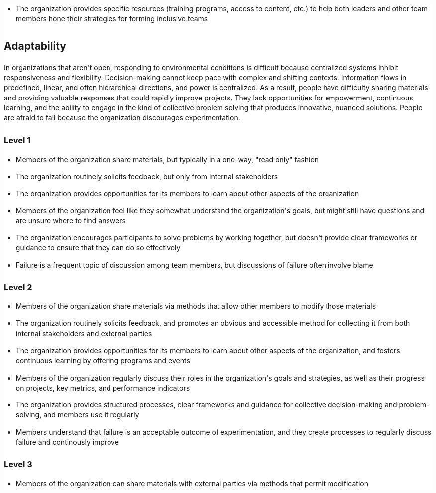 - The organization provides specific resources (training programs, access to content, etc.) to help both leaders and other team members hone their strategies for forming inclusive teams

## Adaptability

In organizations that aren't open, responding to environmental conditions is difficult because centralized systems inhibit responsiveness and flexibility. Decision-making cannot keep pace with complex and shifting contexts. Information flows in predefined, linear, and often hierarchical directions, and power is centralized. As a result, people have difficulty sharing materials and providing valuable responses that could rapidly improve projects. They lack opportunities for empowerment, continuous learning, and the ability to engage in the kind of collective problem solving that produces innovative, nuanced solutions. People are afraid to fail because the organization discourages experimentation.

### Level 1

- Members of the organization share materials, but typically in a one-way, "read only" fashion

- The organization routinely solicits feedback, but only from internal stakeholders

- The organization provides opportunities for its members to learn about other aspects of the organization

- Members of the organization feel like they somewhat understand the organization's goals, but might still have questions and are unsure where to find answers

- The organization encourages participants to solve problems by working together, but doesn't provide clear frameworks or guidance to ensure that they can do so effectively

- Failure is a frequent topic of discussion among team members, but discussions of failure often involve blame

### Level 2

- Members of the organization share materials via methods that allow other members to modify those materials

- The organization routinely solicits feedback, and promotes an obvious and accessible method for collecting it from both internal stakeholders and external parties

- The organization provides opportunities for its members to learn about other aspects of the organization, and fosters continuous learning by offering programs and events 

- Members of the organization regularly discuss their roles in the organization's goals and strategies, as well as their progress on projects, key metrics, and performance indicators

- The organization provides structured processes, clear frameworks and guidance for collective decision-making and problem-solving, and members use it regularly

- Members understand that failure is an acceptable outcome of experimentation, and they create processes to regularly discuss failure and continously improve

### Level 3

- Members of the organization can share materials with external parties via methods that permit modification
